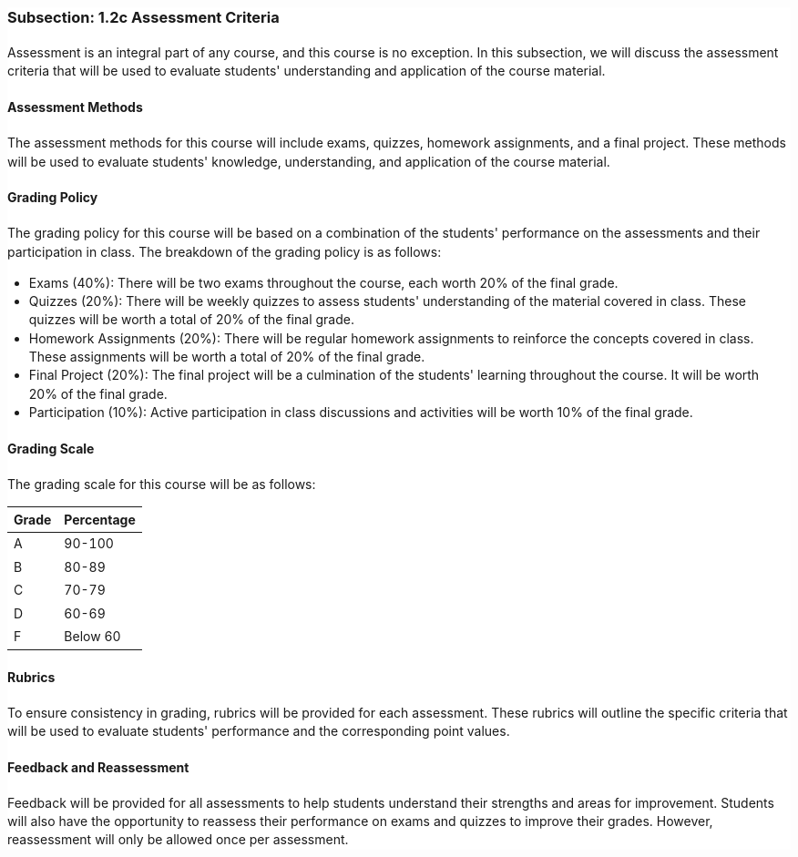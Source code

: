### Subsection: 1.2c Assessment Criteria

Assessment is an integral part of any course, and this course is no exception. In this subsection, we will discuss the assessment criteria that will be used to evaluate students' understanding and application of the course material.

#### Assessment Methods

The assessment methods for this course will include exams, quizzes, homework assignments, and a final project. These methods will be used to evaluate students' knowledge, understanding, and application of the course material.

#### Grading Policy

The grading policy for this course will be based on a combination of the students' performance on the assessments and their participation in class. The breakdown of the grading policy is as follows:

- Exams (40%): There will be two exams throughout the course, each worth 20% of the final grade.
- Quizzes (20%): There will be weekly quizzes to assess students' understanding of the material covered in class. These quizzes will be worth a total of 20% of the final grade.
- Homework Assignments (20%): There will be regular homework assignments to reinforce the concepts covered in class. These assignments will be worth a total of 20% of the final grade.
- Final Project (20%): The final project will be a culmination of the students' learning throughout the course. It will be worth 20% of the final grade.
- Participation (10%): Active participation in class discussions and activities will be worth 10% of the final grade.

#### Grading Scale

The grading scale for this course will be as follows:

| Grade | Percentage |
|-------|------------|
| A     | 90-100     |
| B     | 80-89      |
| C     | 70-79      |
| D     | 60-69      |
| F     | Below 60   |

#### Rubrics

To ensure consistency in grading, rubrics will be provided for each assessment. These rubrics will outline the specific criteria that will be used to evaluate students' performance and the corresponding point values.

#### Feedback and Reassessment

Feedback will be provided for all assessments to help students understand their strengths and areas for improvement. Students will also have the opportunity to reassess their performance on exams and quizzes to improve their grades. However, reassessment will only be allowed once per assessment.
